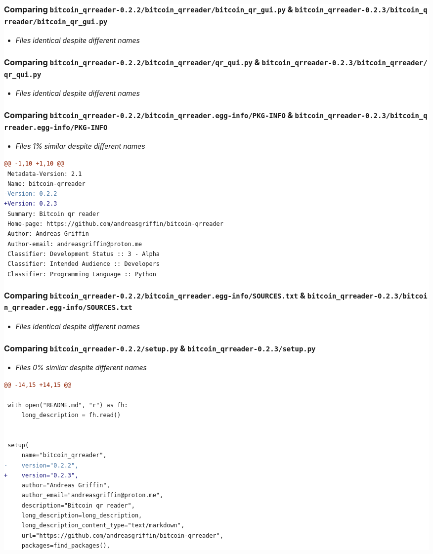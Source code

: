 
### Comparing `bitcoin_qrreader-0.2.2/bitcoin_qrreader/bitcoin_qr_gui.py` & `bitcoin_qrreader-0.2.3/bitcoin_qrreader/bitcoin_qr_gui.py`

 * *Files identical despite different names*

### Comparing `bitcoin_qrreader-0.2.2/bitcoin_qrreader/qr_qui.py` & `bitcoin_qrreader-0.2.3/bitcoin_qrreader/qr_qui.py`

 * *Files identical despite different names*

### Comparing `bitcoin_qrreader-0.2.2/bitcoin_qrreader.egg-info/PKG-INFO` & `bitcoin_qrreader-0.2.3/bitcoin_qrreader.egg-info/PKG-INFO`

 * *Files 1% similar despite different names*

```diff
@@ -1,10 +1,10 @@
 Metadata-Version: 2.1
 Name: bitcoin-qrreader
-Version: 0.2.2
+Version: 0.2.3
 Summary: Bitcoin qr reader
 Home-page: https://github.com/andreasgriffin/bitcoin-qrreader
 Author: Andreas Griffin
 Author-email: andreasgriffin@proton.me
 Classifier: Development Status :: 3 - Alpha
 Classifier: Intended Audience :: Developers
 Classifier: Programming Language :: Python
```

### Comparing `bitcoin_qrreader-0.2.2/bitcoin_qrreader.egg-info/SOURCES.txt` & `bitcoin_qrreader-0.2.3/bitcoin_qrreader.egg-info/SOURCES.txt`

 * *Files identical despite different names*

### Comparing `bitcoin_qrreader-0.2.2/setup.py` & `bitcoin_qrreader-0.2.3/setup.py`

 * *Files 0% similar despite different names*

```diff
@@ -14,15 +14,15 @@
 
 with open("README.md", "r") as fh:
     long_description = fh.read()
 
 
 setup(
     name="bitcoin_qrreader",
-    version="0.2.2",
+    version="0.2.3",
     author="Andreas Griffin",
     author_email="andreasgriffin@proton.me",
     description="Bitcoin qr reader",
     long_description=long_description,
     long_description_content_type="text/markdown",
     url="https://github.com/andreasgriffin/bitcoin-qrreader",
     packages=find_packages(),
```
